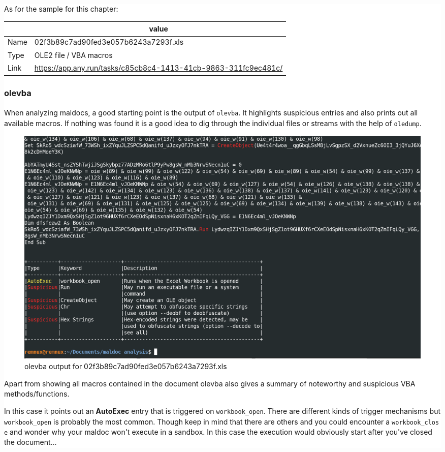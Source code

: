 As for the sample for this chapter:

|  | value | 
|-------|-------|
| Name | 02f3b89c7ad90fed3e057b6243a7293f.xls |
| Type | OLE2 file / VBA macros |
| Link | https://app.any.run/tasks/c85cb8c4-1413-41cb-9863-311fc9ec481c/ |

### olevba

When analyzing maldocs, a good starting point is the output of `olevba`. It highlights suspicious entries and also prints out all available macros. If nothing was found it is a good idea to dig through the individual files or streams with the help of `oledump`. 

<figure>
<img src="https://raw.githubusercontent.com/mncmb/mncmb.github.io/master/_posts/Maldoc-analysis-101/olevba.png">
<figcaption>olevba output for 02f3b89c7ad90fed3e057b6243a7293f.xls</figcaption>
</figure>

Apart from showing all macros contained in the document olevba also gives a summary of noteworthy and suspicious VBA methods/functions. 

In this case it points out an __AutoExec__ entry that is triggered on `workbook_open`. There are different kinds of trigger mechanisms but `workbook_open` is probably the most common. Though keep in mind that there are others and you could encounter a `workbook_close` and wonder why your maldoc won't execute in a sandbox. In this case the execution would obviously start after you've closed the document...
